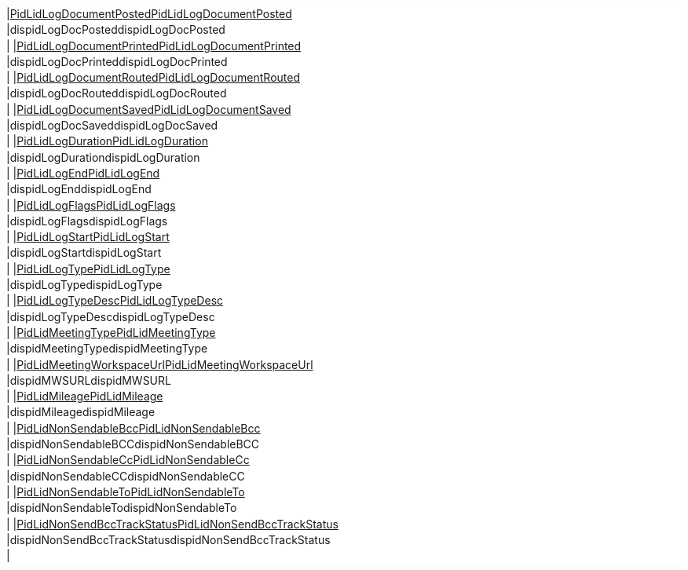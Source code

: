 |[<span data-ttu-id="d1bf9-391">PidLidLogDocumentPosted</span><span class="sxs-lookup"><span data-stu-id="d1bf9-391">PidLidLogDocumentPosted</span></span>](pidlidlogdocumentposted-canonical-property.md) <br/> |<span data-ttu-id="d1bf9-392">dispidLogDocPosted</span><span class="sxs-lookup"><span data-stu-id="d1bf9-392">dispidLogDocPosted</span></span>  <br/> |
|[<span data-ttu-id="d1bf9-393">PidLidLogDocumentPrinted</span><span class="sxs-lookup"><span data-stu-id="d1bf9-393">PidLidLogDocumentPrinted</span></span>](pidlidlogdocumentprinted-canonical-property.md) <br/> |<span data-ttu-id="d1bf9-394">dispidLogDocPrinted</span><span class="sxs-lookup"><span data-stu-id="d1bf9-394">dispidLogDocPrinted</span></span>  <br/> |
|[<span data-ttu-id="d1bf9-395">PidLidLogDocumentRouted</span><span class="sxs-lookup"><span data-stu-id="d1bf9-395">PidLidLogDocumentRouted</span></span>](pidlidlogdocumentrouted-canonical-property.md) <br/> |<span data-ttu-id="d1bf9-396">dispidLogDocRouted</span><span class="sxs-lookup"><span data-stu-id="d1bf9-396">dispidLogDocRouted</span></span>  <br/> |
|[<span data-ttu-id="d1bf9-397">PidLidLogDocumentSaved</span><span class="sxs-lookup"><span data-stu-id="d1bf9-397">PidLidLogDocumentSaved</span></span>](pidlidlogdocumentsaved-canonical-property.md) <br/> |<span data-ttu-id="d1bf9-398">dispidLogDocSaved</span><span class="sxs-lookup"><span data-stu-id="d1bf9-398">dispidLogDocSaved</span></span>  <br/> |
|[<span data-ttu-id="d1bf9-399">PidLidLogDuration</span><span class="sxs-lookup"><span data-stu-id="d1bf9-399">PidLidLogDuration</span></span>](pidlidlogduration-canonical-property.md) <br/> |<span data-ttu-id="d1bf9-400">dispidLogDuration</span><span class="sxs-lookup"><span data-stu-id="d1bf9-400">dispidLogDuration</span></span>  <br/> |
|[<span data-ttu-id="d1bf9-401">PidLidLogEnd</span><span class="sxs-lookup"><span data-stu-id="d1bf9-401">PidLidLogEnd</span></span>](pidlidlogend-canonical-property.md) <br/> |<span data-ttu-id="d1bf9-402">dispidLogEnd</span><span class="sxs-lookup"><span data-stu-id="d1bf9-402">dispidLogEnd</span></span>  <br/> |
|[<span data-ttu-id="d1bf9-403">PidLidLogFlags</span><span class="sxs-lookup"><span data-stu-id="d1bf9-403">PidLidLogFlags</span></span>](pidlidlogflags-canonical-property.md) <br/> |<span data-ttu-id="d1bf9-404">dispidLogFlags</span><span class="sxs-lookup"><span data-stu-id="d1bf9-404">dispidLogFlags</span></span>  <br/> |
|[<span data-ttu-id="d1bf9-405">PidLidLogStart</span><span class="sxs-lookup"><span data-stu-id="d1bf9-405">PidLidLogStart</span></span>](pidlidlogstart-canonical-property.md) <br/> |<span data-ttu-id="d1bf9-406">dispidLogStart</span><span class="sxs-lookup"><span data-stu-id="d1bf9-406">dispidLogStart</span></span>  <br/> |
|[<span data-ttu-id="d1bf9-407">PidLidLogType</span><span class="sxs-lookup"><span data-stu-id="d1bf9-407">PidLidLogType</span></span>](pidlidlogtype-canonical-property.md) <br/> |<span data-ttu-id="d1bf9-408">dispidLogType</span><span class="sxs-lookup"><span data-stu-id="d1bf9-408">dispidLogType</span></span>  <br/> |
|[<span data-ttu-id="d1bf9-409">PidLidLogTypeDesc</span><span class="sxs-lookup"><span data-stu-id="d1bf9-409">PidLidLogTypeDesc</span></span>](pidlidlogtypedesc-canonical-property.md) <br/> |<span data-ttu-id="d1bf9-410">dispidLogTypeDesc</span><span class="sxs-lookup"><span data-stu-id="d1bf9-410">dispidLogTypeDesc</span></span>  <br/> |
|[<span data-ttu-id="d1bf9-411">PidLidMeetingType</span><span class="sxs-lookup"><span data-stu-id="d1bf9-411">PidLidMeetingType</span></span>](pidlidmeetingtype-canonical-property.md) <br/> |<span data-ttu-id="d1bf9-412">dispidMeetingType</span><span class="sxs-lookup"><span data-stu-id="d1bf9-412">dispidMeetingType</span></span>  <br/> |
|[<span data-ttu-id="d1bf9-413">PidLidMeetingWorkspaceUrl</span><span class="sxs-lookup"><span data-stu-id="d1bf9-413">PidLidMeetingWorkspaceUrl</span></span>](pidlidmeetingworkspaceurl-canonical-property.md) <br/> |<span data-ttu-id="d1bf9-414">dispidMWSURL</span><span class="sxs-lookup"><span data-stu-id="d1bf9-414">dispidMWSURL</span></span>  <br/> |
|[<span data-ttu-id="d1bf9-415">PidLidMileage</span><span class="sxs-lookup"><span data-stu-id="d1bf9-415">PidLidMileage</span></span>](pidlidmileage-canonical-property.md) <br/> |<span data-ttu-id="d1bf9-416">dispidMileage</span><span class="sxs-lookup"><span data-stu-id="d1bf9-416">dispidMileage</span></span>  <br/> |
|[<span data-ttu-id="d1bf9-417">PidLidNonSendableBcc</span><span class="sxs-lookup"><span data-stu-id="d1bf9-417">PidLidNonSendableBcc</span></span>](pidlidnonsendablebcc-canonical-property.md) <br/> |<span data-ttu-id="d1bf9-418">dispidNonSendableBCC</span><span class="sxs-lookup"><span data-stu-id="d1bf9-418">dispidNonSendableBCC</span></span>  <br/> |
|[<span data-ttu-id="d1bf9-419">PidLidNonSendableCc</span><span class="sxs-lookup"><span data-stu-id="d1bf9-419">PidLidNonSendableCc</span></span>](pidlidnonsendablecc-canonical-property.md) <br/> |<span data-ttu-id="d1bf9-420">dispidNonSendableCC</span><span class="sxs-lookup"><span data-stu-id="d1bf9-420">dispidNonSendableCC</span></span>  <br/> |
|[<span data-ttu-id="d1bf9-421">PidLidNonSendableTo</span><span class="sxs-lookup"><span data-stu-id="d1bf9-421">PidLidNonSendableTo</span></span>](pidlidnonsendableto-canonical-property.md) <br/> |<span data-ttu-id="d1bf9-422">dispidNonSendableTo</span><span class="sxs-lookup"><span data-stu-id="d1bf9-422">dispidNonSendableTo</span></span>  <br/> |
|[<span data-ttu-id="d1bf9-423">PidLidNonSendBccTrackStatus</span><span class="sxs-lookup"><span data-stu-id="d1bf9-423">PidLidNonSendBccTrackStatus</span></span>](pidlidnonsendablebcctrackstatus-canonical-property.md) <br/> |<span data-ttu-id="d1bf9-424">dispidNonSendBccTrackStatus</span><span class="sxs-lookup"><span data-stu-id="d1bf9-424">dispidNonSendBccTrackStatus</span></span>  <br/> |
